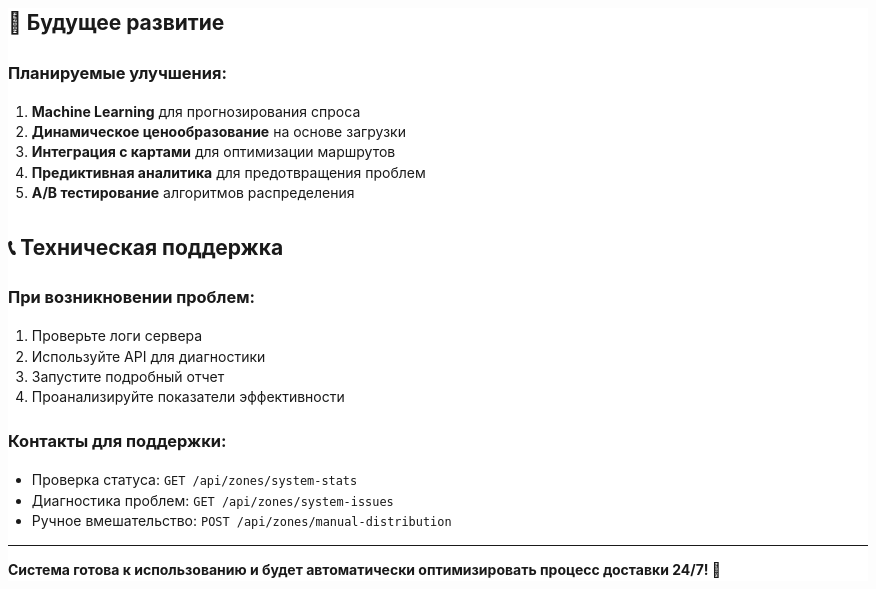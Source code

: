 ## 🔮 Будущее развитие

### Планируемые улучшения:
1. **Machine Learning** для прогнозирования спроса
2. **Динамическое ценообразование** на основе загрузки
3. **Интеграция с картами** для оптимизации маршрутов
4. **Предиктивная аналитика** для предотвращения проблем
5. **A/B тестирование** алгоритмов распределения

## 📞 Техническая поддержка

### При возникновении проблем:
1. Проверьте логи сервера
2. Используйте API для диагностики
3. Запустите подробный отчет
4. Проанализируйте показатели эффективности

### Контакты для поддержки:
- Проверка статуса: `GET /api/zones/system-stats`
- Диагностика проблем: `GET /api/zones/system-issues`
- Ручное вмешательство: `POST /api/zones/manual-distribution`

---

**Система готова к использованию и будет автоматически оптимизировать процесс доставки 24/7! 🚀** 